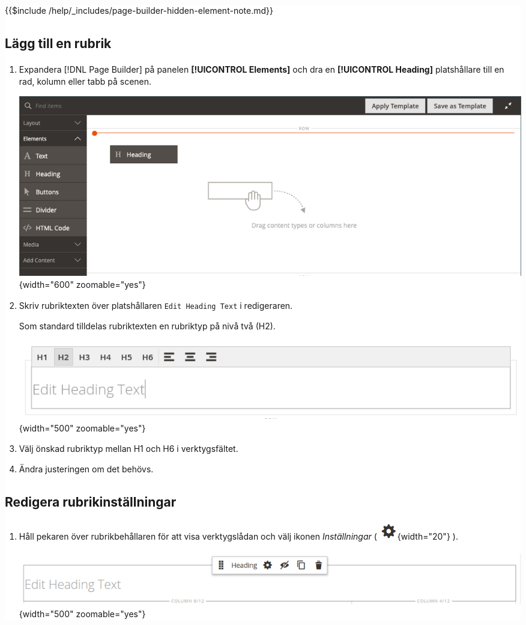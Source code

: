 {{$include /help/_includes/page-builder-hidden-element-note.md}}

## Lägg till en rubrik

1. Expandera [!DNL Page Builder] på panelen **[!UICONTROL Elements]** och dra en **[!UICONTROL Heading]** platshållare till en rad, kolumn eller tabb på scenen.

   ![Dra en rubrik till scenen](./assets/pb-elements-heading-drag.png){width="600" zoomable="yes"}

1. Skriv rubriktexten över platshållaren `Edit Heading Text` i redigeraren.

   Som standard tilldelas rubriktexten en rubriktyp på nivå två (H2).

   ![Platshållare i rubrikredigeraren](./assets/pb-elements-header-editor-placeholder.png){width="500" zoomable="yes"}

1. Välj önskad rubriktyp mellan H1 och H6 i verktygsfältet.

1. Ändra justeringen om det behövs.

## Redigera rubrikinställningar

1. Håll pekaren över rubrikbehållaren för att visa verktygslådan och välj ikonen _Inställningar_ ( ![Inställningar-ikon](./assets/pb-icon-settings.png){width="20"} ).

   ![Verktygslådan Rubrik](./assets/pb-elements-heading-toolbox.png){width="500" zoomable="yes"}
